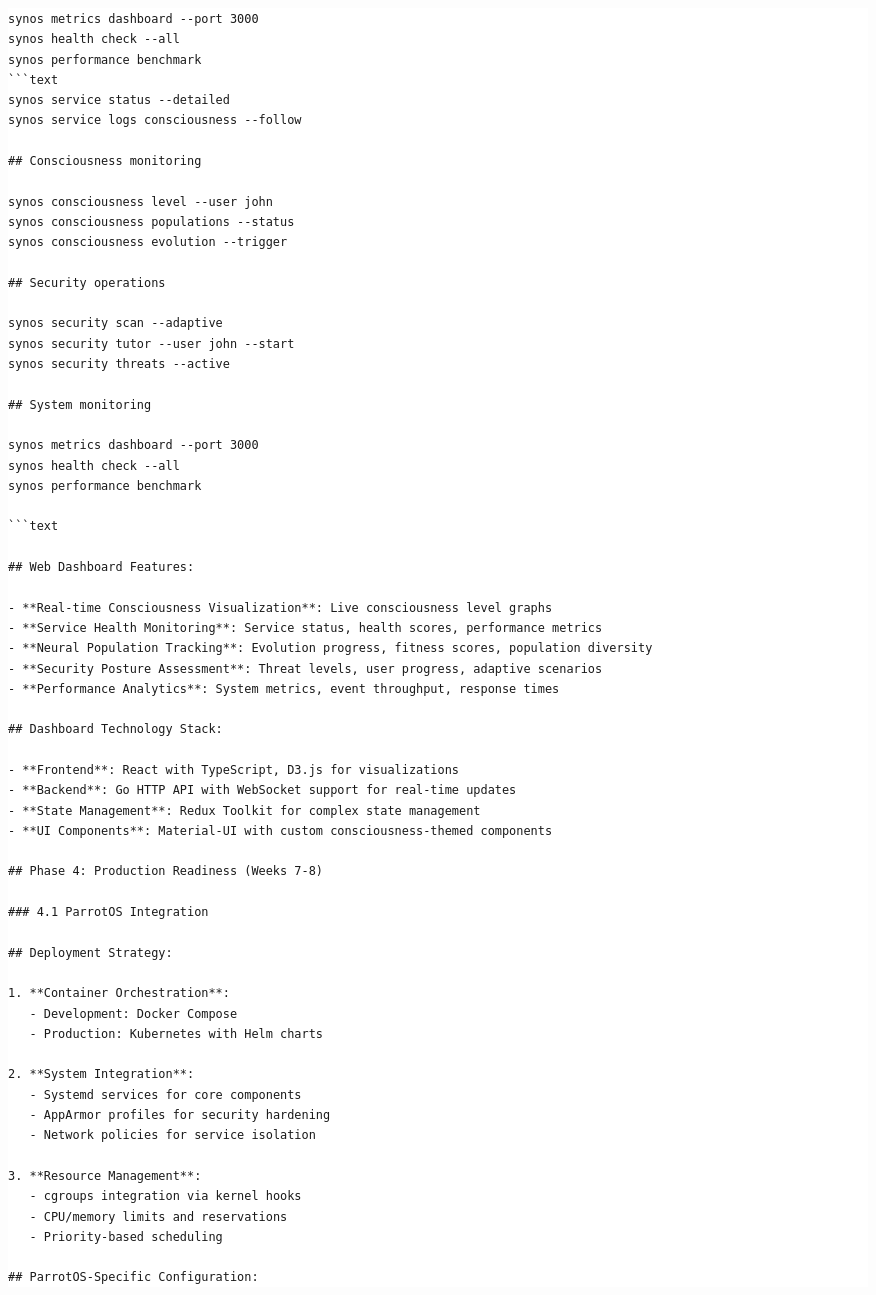 ```mermaid
synos metrics dashboard --port 3000
synos health check --all
synos performance benchmark
```text
synos service status --detailed
synos service logs consciousness --follow

## Consciousness monitoring

synos consciousness level --user john
synos consciousness populations --status
synos consciousness evolution --trigger

## Security operations

synos security scan --adaptive
synos security tutor --user john --start
synos security threats --active

## System monitoring

synos metrics dashboard --port 3000
synos health check --all
synos performance benchmark

```text

## Web Dashboard Features:

- **Real-time Consciousness Visualization**: Live consciousness level graphs
- **Service Health Monitoring**: Service status, health scores, performance metrics
- **Neural Population Tracking**: Evolution progress, fitness scores, population diversity
- **Security Posture Assessment**: Threat levels, user progress, adaptive scenarios
- **Performance Analytics**: System metrics, event throughput, response times

## Dashboard Technology Stack:

- **Frontend**: React with TypeScript, D3.js for visualizations
- **Backend**: Go HTTP API with WebSocket support for real-time updates
- **State Management**: Redux Toolkit for complex state management
- **UI Components**: Material-UI with custom consciousness-themed components

## Phase 4: Production Readiness (Weeks 7-8)

### 4.1 ParrotOS Integration

## Deployment Strategy:

1. **Container Orchestration**:
   - Development: Docker Compose
   - Production: Kubernetes with Helm charts

2. **System Integration**:
   - Systemd services for core components
   - AppArmor profiles for security hardening
   - Network policies for service isolation

3. **Resource Management**:
   - cgroups integration via kernel hooks
   - CPU/memory limits and reservations
   - Priority-based scheduling

## ParrotOS-Specific Configuration:
```
